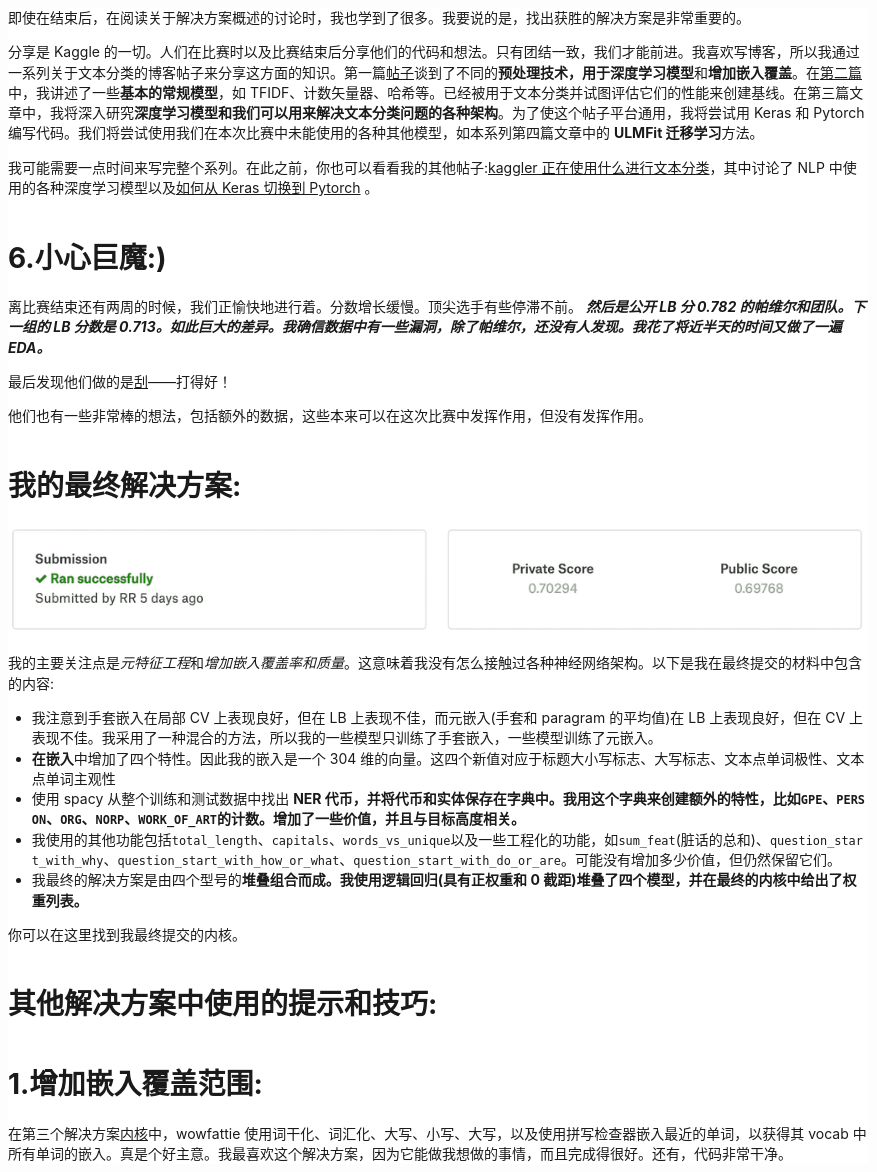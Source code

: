 即使在结束后，在阅读关于解决方案概述的讨论时，我也学到了很多。我要说的是，找出获胜的解决方案是非常重要的。

分享是 Kaggle 的一切。人们在比赛时以及比赛结束后分享他们的代码和想法。只有团结一致，我们才能前进。我喜欢写博客，所以我通过一系列关于文本分类的博客帖子来分享这方面的知识。第一篇[帖子](https://mlwhiz.com/blog/2019/01/17/deeplearning_nlp_preprocess/)谈到了不同的**预处理技术，用于深度学习模型**和**增加嵌入覆盖**。在[第二篇](https://mlwhiz.com/blog/2019/02/08/deeplearning_nlp_conventional_methods/)中，我讲述了一些**基本的常规模型**，如 TFIDF、计数矢量器、哈希等。已经被用于文本分类并试图评估它们的性能来创建基线。在第三篇文章中，我将深入研究**深度学习模型和我们可以用来解决文本分类问题的各种架构**。为了使这个帖子平台通用，我将尝试用 Keras 和 Pytorch 编写代码。我们将尝试使用我们在本次比赛中未能使用的各种其他模型，如本系列第四篇文章中的 **ULMFit 迁移学习**方法。

我可能需要一点时间来写完整个系列。在此之前，你也可以看看我的其他帖子:[kaggler 正在使用什么进行文本分类](https://mlwhiz.com/blog/2018/12/17/text_classification/)，其中讨论了 NLP 中使用的各种深度学习模型以及[如何从 Keras 切换到 Pytorch](https://mlwhiz.com/blog/2019/01/06/pytorch_keras_conversion/) 。

# 6.小心巨魔:)

离比赛结束还有两周的时候，我们正愉快地进行着。分数增长缓慢。顶尖选手有些停滞不前。 ***然后是公开 LB 分 0.782 的帕维尔和团队。下一组的 LB 分数是 0.713。如此巨大的差异。我确信数据中有一些漏洞，除了帕维尔，还没有人发现。我花了将近半天的时间又做了一遍 EDA。***

最后发现他们做的是[刮](https://www.kaggle.com/c/quora-insincere-questions-classification/discussion/80665)——打得好！

他们也有一些非常棒的想法，包括额外的数据，这些本来可以在这次比赛中发挥作用，但没有发挥作用。

# 我的最终解决方案:

![](img/e3997f04ded294ab8956ef64457a10f3.png)

我的主要关注点是*元特征工程*和*增加嵌入覆盖率和质量*。这意味着我没有怎么接触过各种神经网络架构。以下是我在最终提交的材料中包含的内容:

*   我注意到手套嵌入在局部 CV 上表现良好，但在 LB 上表现不佳，而元嵌入(手套和 paragram 的平均值)在 LB 上表现良好，但在 CV 上表现不佳。我采用了一种混合的方法，所以我的一些模型只训练了手套嵌入，一些模型训练了元嵌入。
*   **在嵌入**中增加了四个特性。因此我的嵌入是一个 304 维的向量。这四个新值对应于标题大小写标志、大写标志、文本点单词极性、文本点单词主观性
*   使用 spacy 从整个训练和测试数据中找出 **NER 代币，并将代币和实体保存在字典中。我用这个字典来创建额外的特性，比如`GPE`、`PERSON`、`ORG`、`NORP`、`WORK_OF_ART`的计数。增加了一些价值，并且与目标高度相关。**
*   我使用的其他功能包括`total_length`、`capitals`、`words_vs_unique`以及一些工程化的功能，如`sum_feat`(脏话的总和)、`question_start_with_why`、`question_start_with_how_or_what`、`question_start_with_do_or_are`。可能没有增加多少价值，但仍然保留它们。
*   我最终的解决方案是由四个型号的**堆叠组合而成。我使用逻辑回归(具有正权重和 0 截距)堆叠了四个模型，并在最终的内核中给出了权重列表。**

你可以在这里找到我最终提交的内核。

# 其他解决方案中使用的提示和技巧:

# 1.增加嵌入覆盖范围:

在第三个解决方案[内核](https://www.kaggle.com/wowfattie/3rd-place)中，wowfattie 使用词干化、词汇化、大写、小写、大写，以及使用拼写检查器嵌入最近的单词，以获得其 vocab 中所有单词的嵌入。真是个好主意。我最喜欢这个解决方案，因为它能做我想做的事情，而且完成得很好。还有，代码非常干净。
